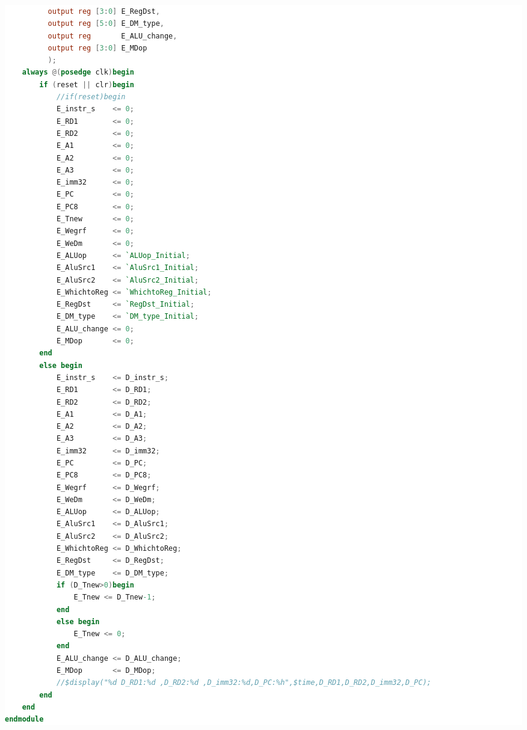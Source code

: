   ```verilog
            output reg [3:0] E_RegDst,
            output reg [5:0] E_DM_type,
            output reg       E_ALU_change,
            output reg [3:0] E_MDop
            );
      always @(posedge clk)begin
          if (reset || clr)begin
              //if(reset)begin
              E_instr_s    <= 0;
              E_RD1        <= 0;
              E_RD2        <= 0;
              E_A1         <= 0;
              E_A2         <= 0;
              E_A3         <= 0;
              E_imm32      <= 0;
              E_PC         <= 0;
              E_PC8        <= 0;
              E_Tnew       <= 0;
              E_Wegrf      <= 0;
              E_WeDm       <= 0;
              E_ALUop      <= `ALUop_Initial;
              E_AluSrc1    <= `AluSrc1_Initial;
              E_AluSrc2    <= `AluSrc2_Initial;
              E_WhichtoReg <= `WhichtoReg_Initial;
              E_RegDst     <= `RegDst_Initial;
              E_DM_type    <= `DM_type_Initial;
              E_ALU_change <= 0;
              E_MDop       <= 0;
          end
          else begin
              E_instr_s    <= D_instr_s;
              E_RD1        <= D_RD1;
              E_RD2        <= D_RD2;
              E_A1         <= D_A1;
              E_A2         <= D_A2;
              E_A3         <= D_A3;
              E_imm32      <= D_imm32;
              E_PC         <= D_PC;
              E_PC8        <= D_PC8;
              E_Wegrf      <= D_Wegrf;
              E_WeDm       <= D_WeDm;
              E_ALUop      <= D_ALUop;
              E_AluSrc1    <= D_AluSrc1;
              E_AluSrc2    <= D_AluSrc2;
              E_WhichtoReg <= D_WhichtoReg;
              E_RegDst     <= D_RegDst;
              E_DM_type    <= D_DM_type;
              if (D_Tnew>0)begin
                  E_Tnew <= D_Tnew-1;
              end
              else begin
                  E_Tnew <= 0;
              end
              E_ALU_change <= D_ALU_change;
              E_MDop       <= D_MDop;
              //$display("%d D_RD1:%d ,D_RD2:%d ,D_imm32:%d,D_PC:%h",$time,D_RD1,D_RD2,D_imm32,D_PC);
          end
      end
  endmodule
  
  ```
  